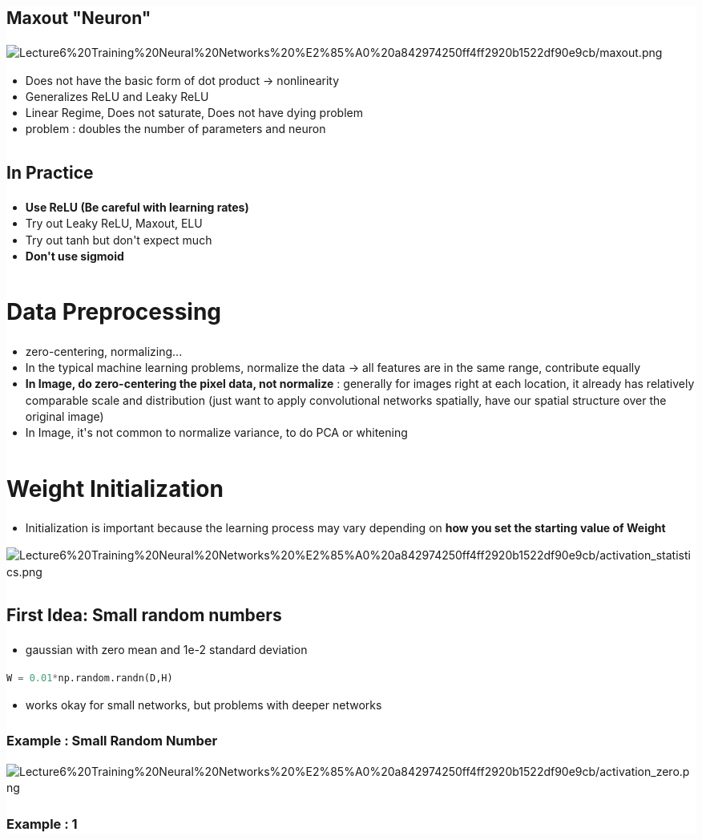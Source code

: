 ## Maxout "Neuron"

![Lecture6%20Training%20Neural%20Networks%20%E2%85%A0%20a842974250ff4ff2920b1522df90e9cb/maxout.png](Lecture6%20Training%20Neural%20Networks%20%E2%85%A0%20a842974250ff4ff2920b1522df90e9cb/maxout.png)

- Does not have the basic form of dot product → nonlinearity
- Generalizes ReLU and Leaky ReLU
- Linear Regime, Does not saturate, Does not have dying problem
- problem : doubles the number of parameters and neuron

## In Practice

- **Use ReLU (Be careful with learning rates)**
- Try out Leaky ReLU, Maxout, ELU
- Try out tanh but don't expect much
- **Don't use sigmoid**

# Data Preprocessing

- zero-centering, normalizing...
- In the typical machine learning problems, normalize the data → all features are in the same range, contribute equally
- **In Image, do zero-centering the pixel data, not normalize** : generally for images right at each location, it already has relatively comparable scale and distribution (just want to apply convolutional networks spatially, have our spatial structure over the original image)
- In Image, it's not common to normalize variance, to do PCA or whitening

# Weight Initialization

- Initialization is important because the learning process may vary depending on **how you set the starting value of Weight**

![Lecture6%20Training%20Neural%20Networks%20%E2%85%A0%20a842974250ff4ff2920b1522df90e9cb/activation_statistics.png](Lecture6%20Training%20Neural%20Networks%20%E2%85%A0%20a842974250ff4ff2920b1522df90e9cb/activation_statistics.png)

## First Idea: Small random numbers

- gaussian with zero mean and 1e-2 standard deviation

```python
W = 0.01*np.random.randn(D,H)
```

- works okay for small networks, but problems with deeper networks

### Example : Small Random Number

![Lecture6%20Training%20Neural%20Networks%20%E2%85%A0%20a842974250ff4ff2920b1522df90e9cb/activation_zero.png](Lecture6%20Training%20Neural%20Networks%20%E2%85%A0%20a842974250ff4ff2920b1522df90e9cb/activation_zero.png)

### Example : 1
